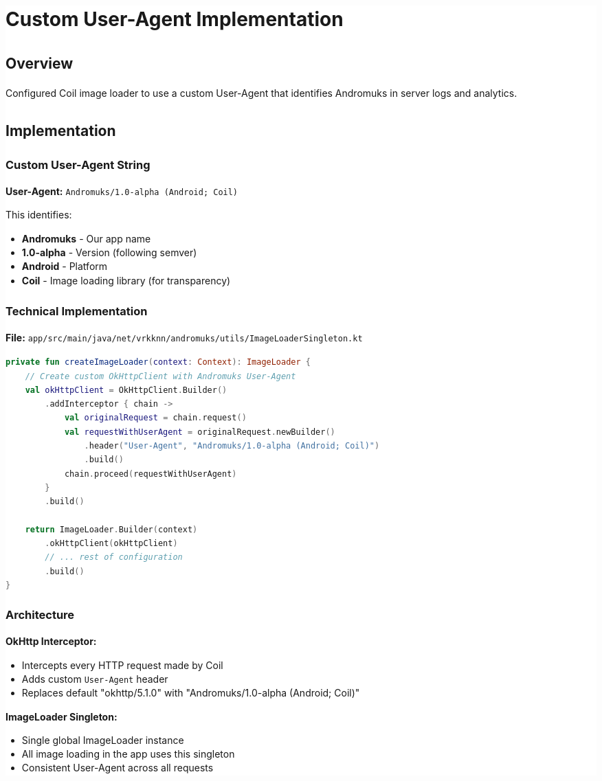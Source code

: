 # Custom User-Agent Implementation

## Overview

Configured Coil image loader to use a custom User-Agent that identifies Andromuks in server logs and analytics.

## Implementation

### Custom User-Agent String

**User-Agent:** `Andromuks/1.0-alpha (Android; Coil)`

This identifies:
- **Andromuks** - Our app name
- **1.0-alpha** - Version (following semver)
- **Android** - Platform
- **Coil** - Image loading library (for transparency)

### Technical Implementation

**File:** `app/src/main/java/net/vrkknn/andromuks/utils/ImageLoaderSingleton.kt`

```kotlin
private fun createImageLoader(context: Context): ImageLoader {
    // Create custom OkHttpClient with Andromuks User-Agent
    val okHttpClient = OkHttpClient.Builder()
        .addInterceptor { chain ->
            val originalRequest = chain.request()
            val requestWithUserAgent = originalRequest.newBuilder()
                .header("User-Agent", "Andromuks/1.0-alpha (Android; Coil)")
                .build()
            chain.proceed(requestWithUserAgent)
        }
        .build()
    
    return ImageLoader.Builder(context)
        .okHttpClient(okHttpClient)
        // ... rest of configuration
        .build()
}
```

### Architecture

**OkHttp Interceptor:**
- Intercepts every HTTP request made by Coil
- Adds custom `User-Agent` header
- Replaces default "okhttp/5.1.0" with "Andromuks/1.0-alpha (Android; Coil)"

**ImageLoader Singleton:**
- Single global ImageLoader instance
- All image loading in the app uses this singleton
- Consistent User-Agent across all requests
